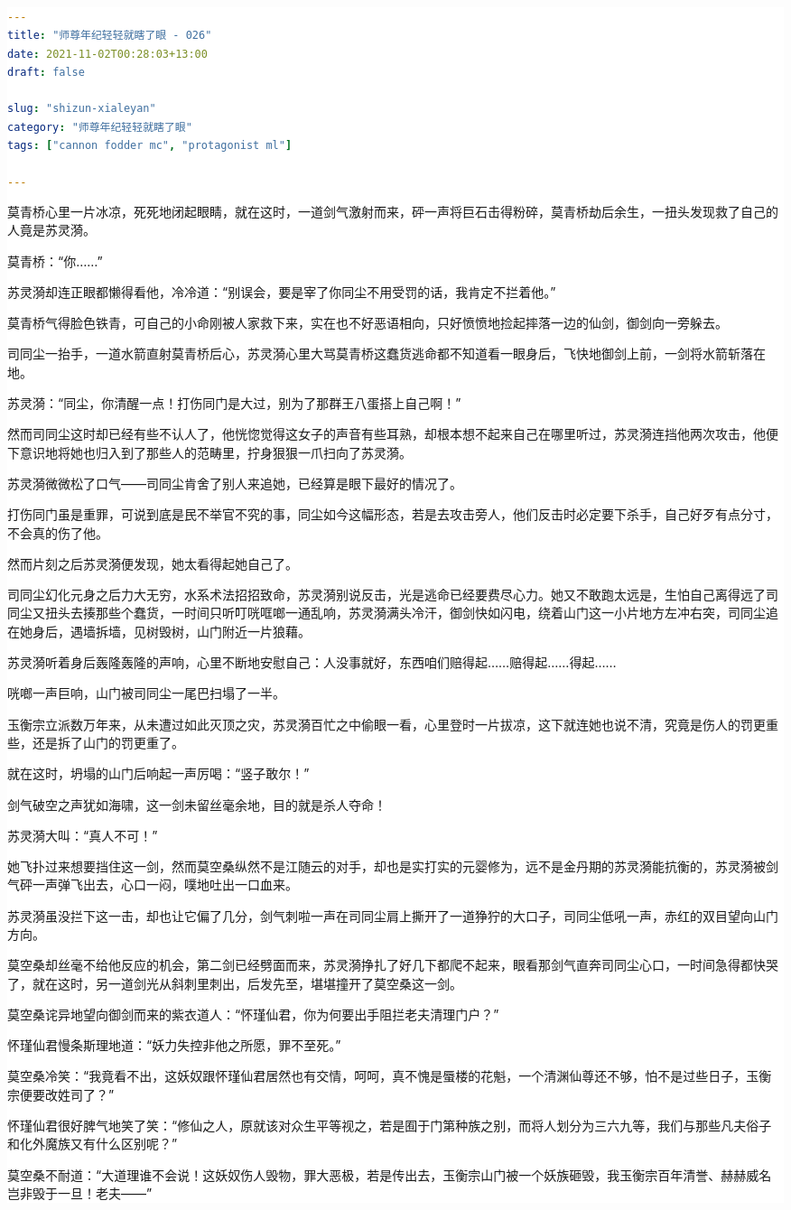 ```yaml
---
title: "师尊年纪轻轻就瞎了眼 - 026"
date: 2021-11-02T00:28:03+13:00
draft: false

slug: "shizun-xialeyan"
category: "师尊年纪轻轻就瞎了眼"
tags: ["cannon fodder mc", "protagonist ml"]

---
```

莫青桥心里一片冰凉，死死地闭起眼睛，就在这时，一道剑气激射而来，砰一声将巨石击得粉碎，莫青桥劫后余生，一扭头发现救了自己的人竟是苏灵漪。

莫青桥：“你……”

苏灵漪却连正眼都懒得看他，冷冷道：“别误会，要是宰了你同尘不用受罚的话，我肯定不拦着他。”

莫青桥气得脸色铁青，可自己的小命刚被人家救下来，实在也不好恶语相向，只好愤愤地捡起摔落一边的仙剑，御剑向一旁躲去。

司同尘一抬手，一道水箭直射莫青桥后心，苏灵漪心里大骂莫青桥这蠢货逃命都不知道看一眼身后，飞快地御剑上前，一剑将水箭斩落在地。

苏灵漪：“同尘，你清醒一点！打伤同门是大过，别为了那群王八蛋搭上自己啊！”

然而司同尘这时却已经有些不认人了，他恍惚觉得这女子的声音有些耳熟，却根本想不起来自己在哪里听过，苏灵漪连挡他两次攻击，他便下意识地将她也归入到了那些人的范畴里，拧身狠狠一爪扫向了苏灵漪。

苏灵漪微微松了口气——司同尘肯舍了别人来追她，已经算是眼下最好的情况了。

打伤同门虽是重罪，可说到底是民不举官不究的事，同尘如今这幅形态，若是去攻击旁人，他们反击时必定要下杀手，自己好歹有点分寸，不会真的伤了他。

然而片刻之后苏灵漪便发现，她太看得起她自己了。

司同尘幻化元身之后力大无穷，水系术法招招致命，苏灵漪别说反击，光是逃命已经要费尽心力。她又不敢跑太远是，生怕自己离得远了司同尘又扭头去揍那些个蠢货，一时间只听叮咣哐啷一通乱响，苏灵漪满头冷汗，御剑快如闪电，绕着山门这一小片地方左冲右突，司同尘追在她身后，遇墙拆墙，见树毁树，山门附近一片狼藉。

苏灵漪听着身后轰隆轰隆的声响，心里不断地安慰自己：人没事就好，东西咱们赔得起……赔得起……得起……

咣啷一声巨响，山门被司同尘一尾巴扫塌了一半。

玉衡宗立派数万年来，从未遭过如此灭顶之灾，苏灵漪百忙之中偷眼一看，心里登时一片拔凉，这下就连她也说不清，究竟是伤人的罚更重些，还是拆了山门的罚更重了。

就在这时，坍塌的山门后响起一声厉喝：“竖子敢尔！”

剑气破空之声犹如海啸，这一剑未留丝毫余地，目的就是杀人夺命！

苏灵漪大叫：“真人不可！”

她飞扑过来想要挡住这一剑，然而莫空桑纵然不是江随云的对手，却也是实打实的元婴修为，远不是金丹期的苏灵漪能抗衡的，苏灵漪被剑气砰一声弹飞出去，心口一闷，噗地吐出一口血来。

苏灵漪虽没拦下这一击，却也让它偏了几分，剑气刺啦一声在司同尘肩上撕开了一道狰狞的大口子，司同尘低吼一声，赤红的双目望向山门方向。

莫空桑却丝毫不给他反应的机会，第二剑已经劈面而来，苏灵漪挣扎了好几下都爬不起来，眼看那剑气直奔司同尘心口，一时间急得都快哭了，就在这时，另一道剑光从斜刺里刺出，后发先至，堪堪撞开了莫空桑这一剑。

莫空桑诧异地望向御剑而来的紫衣道人：“怀瑾仙君，你为何要出手阻拦老夫清理门户？”

怀瑾仙君慢条斯理地道：“妖力失控非他之所愿，罪不至死。”

莫空桑冷笑：“我竟看不出，这妖奴跟怀瑾仙君居然也有交情，呵呵，真不愧是蜃楼的花魁，一个清渊仙尊还不够，怕不是过些日子，玉衡宗便要改姓司了？”

怀瑾仙君很好脾气地笑了笑：“修仙之人，原就该对众生平等视之，若是囿于门第种族之别，而将人划分为三六九等，我们与那些凡夫俗子和化外魔族又有什么区别呢？”

莫空桑不耐道：“大道理谁不会说！这妖奴伤人毁物，罪大恶极，若是传出去，玉衡宗山门被一个妖族砸毁，我玉衡宗百年清誉、赫赫威名岂非毁于一旦！老夫——”
